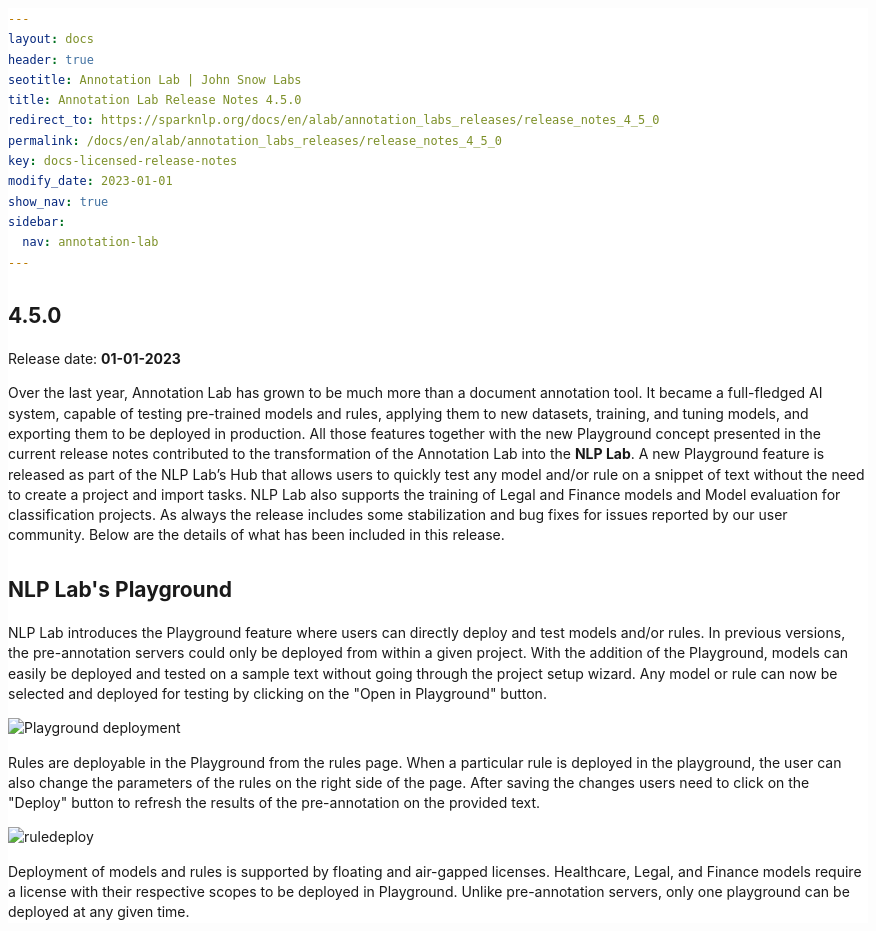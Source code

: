 ```yaml
---
layout: docs
header: true
seotitle: Annotation Lab | John Snow Labs
title: Annotation Lab Release Notes 4.5.0
redirect_to: https://sparknlp.org/docs/en/alab/annotation_labs_releases/release_notes_4_5_0
permalink: /docs/en/alab/annotation_labs_releases/release_notes_4_5_0
key: docs-licensed-release-notes
modify_date: 2023-01-01
show_nav: true
sidebar:
  nav: annotation-lab
---
```


<div class="h3-box" markdown="1">

## 4.5.0

Release date: **01-01-2023**

Over the last year, Annotation Lab has grown to be much more than a document annotation tool. It became a full-fledged AI system, capable of testing pre-trained models and rules, applying them to new datasets, training, and tuning models, and exporting them to be deployed in production. All those features together with the new Playground concept presented in the current release notes contributed to the transformation of the Annotation Lab into the **NLP Lab**.
A new Playground feature is released as part of the NLP Lab’s Hub that allows users to quickly test any model and/or rule on a snippet of text without the need to create a project and import tasks. 
NLP Lab also supports the training of Legal and Finance models and Model evaluation for classification projects. 
As always the release includes some stabilization and bug fixes for issues reported by our user community. Below are the details of what has been included in this release.

## NLP Lab's Playground 
NLP Lab introduces the Playground feature where users can directly deploy and test models and/or rules. In previous versions, the pre-annotation servers could only be deployed from within a given project. With the addition of the Playground, models can easily be deployed and tested on a sample text without going through the project setup wizard. Any model or rule can now be selected and deployed for testing by clicking on the "Open in Playground" button.

![Playground deployment](https://user-images.githubusercontent.com/33893292/209965776-1c0a6b07-5526-496e-97f8-4b7a2cf2a6d1.gif)

Rules are deployable in the Playground from the rules page. When a particular rule is deployed in the playground, the user can also change the parameters of the rules on the right side of the page. After saving the changes users need to click on the "Deploy" button to refresh the results of the pre-annotation on the provided text.

![ruledeploy](https://user-images.githubusercontent.com/33893292/209978724-355fd3a2-aab4-4c38-869d-4f3432c657d3.gif)

Deployment of models and rules is supported by floating and air-gapped licenses. Healthcare, Legal, and Finance models require a license with their respective scopes to be deployed in Playground. Unlike pre-annotation servers, only one playground can be deployed at any given time.

